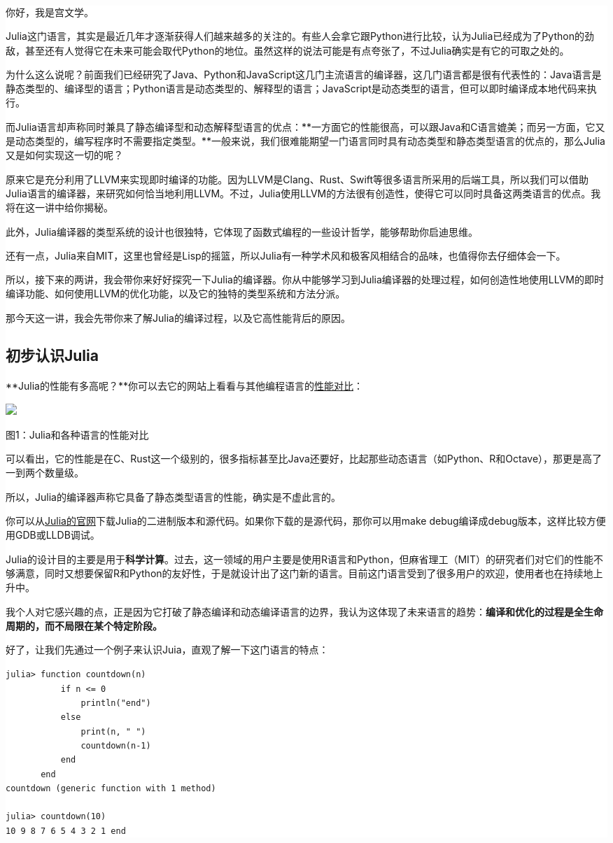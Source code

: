 你好，我是宫文学。

Julia这门语言，其实是最近几年才逐渐获得人们越来越多的关注的。有些人会拿它跟Python进行比较，认为Julia已经成为了Python的劲敌，甚至还有人觉得它在未来可能会取代Python的地位。虽然这样的说法可能是有点夸张了，不过Julia确实是有它的可取之处的。

为什么这么说呢？前面我们已经研究了Java、Python和JavaScript这几门主流语言的编译器，这几门语言都是很有代表性的：Java语言是静态类型的、编译型的语言；Python语言是动态类型的、解释型的语言；JavaScript是动态类型的语言，但可以即时编译成本地代码来执行。

而Julia语言却声称同时兼具了静态编译型和动态解释型语言的优点：**一方面它的性能很高，可以跟Java和C语言媲美；而另一方面，它又是动态类型的，编写程序时不需要指定类型。**一般来说，我们很难能期望一门语言同时具有动态类型和静态类型语言的优点的，那么Julia又是如何实现这一切的呢？

原来它是充分利用了LLVM来实现即时编译的功能。因为LLVM是Clang、Rust、Swift等很多语言所采用的后端工具，所以我们可以借助Julia语言的编译器，来研究如何恰当地利用LLVM。不过，Julia使用LLVM的方法很有创造性，使得它可以同时具备这两类语言的优点。我将在这一讲中给你揭秘。

此外，Julia编译器的类型系统的设计也很独特，它体现了函数式编程的一些设计哲学，能够帮助你启迪思维。

还有一点，Julia来自MIT，这里也曾经是Lisp的摇篮，所以Julia有一种学术风和极客风相结合的品味，也值得你去仔细体会一下。

所以，接下来的两讲，我会带你来好好探究一下Julia的编译器。你从中能够学习到Julia编译器的处理过程，如何创造性地使用LLVM的即时编译功能、如何使用LLVM的优化功能，以及它的独特的类型系统和方法分派。

那今天这一讲，我会先带你来了解Julia的编译过程，以及它高性能背后的原因。

## 初步认识Julia

**Julia的性能有多高呢？**你可以去它的网站上看看与其他编程语言的[性能对比](https://julialang.org/benchmarks/)：

![](https://static001.geekbang.org/resource/image/aa/a4/aa683bb1d95381b88d2041d4102968a4.jpg?wh=864%2A534)

图1：Julia和各种语言的性能对比

可以看出，它的性能是在C、Rust这一个级别的，很多指标甚至比Java还要好，比起那些动态语言（如Python、R和Octave），那更是高了一到两个数量级。

所以，Julia的编译器声称它具备了静态类型语言的性能，确实是不虚此言的。

你可以从[Julia的官网](https://julialang.org/)下载Julia的二进制版本和源代码。如果你下载的是源代码，那你可以用make debug编译成debug版本，这样比较方便用GDB或LLDB调试。

Julia的设计目的主要是用于**科学计算**。过去，这一领域的用户主要是使用R语言和Python，但麻省理工（MIT）的研究者们对它们的性能不够满意，同时又想要保留R和Python的友好性，于是就设计出了这门新的语言。目前这门语言受到了很多用户的欢迎，使用者也在持续地上升中。

我个人对它感兴趣的点，正是因为它打破了静态编译和动态编译语言的边界，我认为这体现了未来语言的趋势：**编译和优化的过程是全生命周期的，而不局限在某个特定阶段。**

好了，让我们先通过一个例子来认识Juia，直观了解一下这门语言的特点：

```
julia> function countdown(n)
           if n <= 0
               println("end")
           else
               print(n, " ")
               countdown(n-1)
           end
       end
countdown (generic function with 1 method)

julia> countdown(10)
10 9 8 7 6 5 4 3 2 1 end
```
